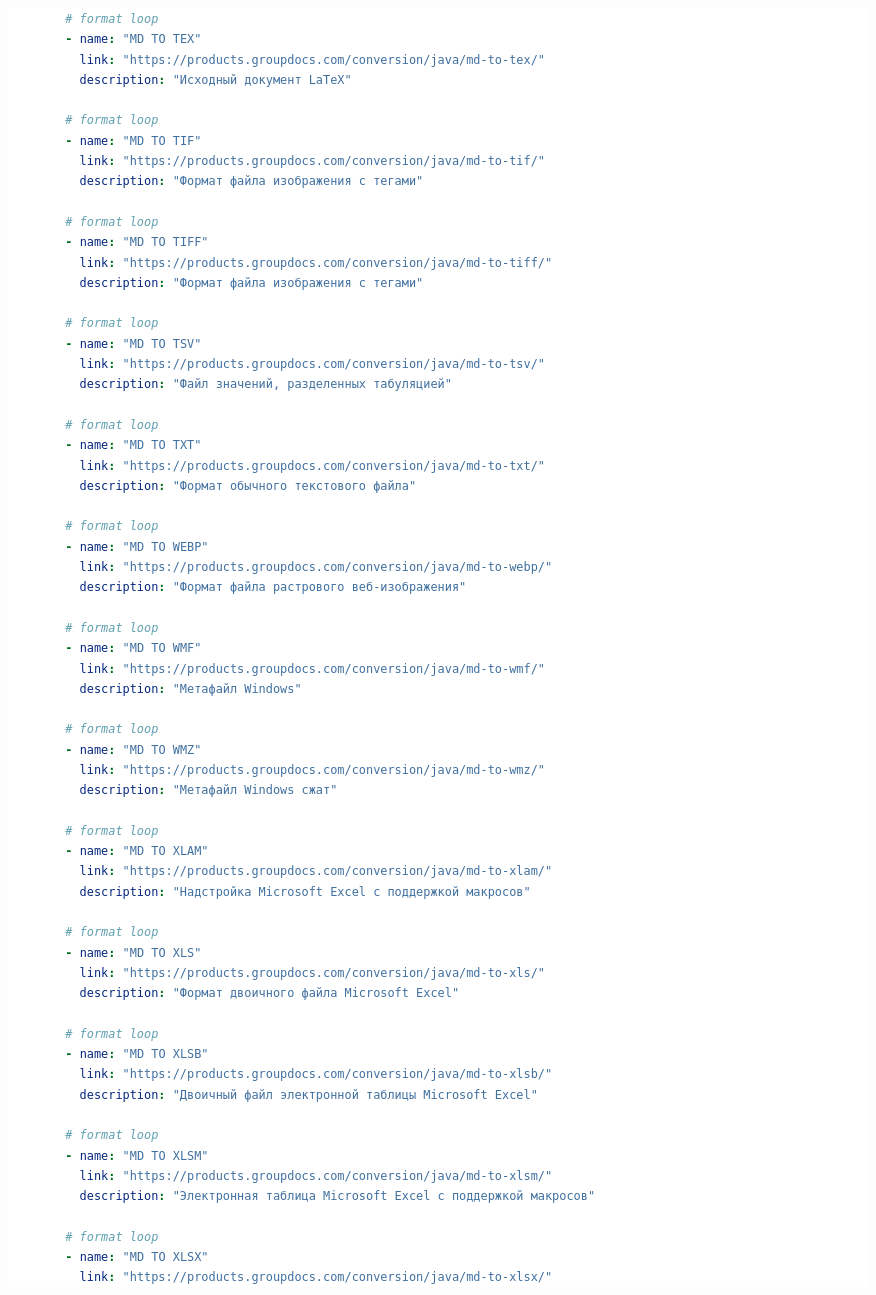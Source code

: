 ```yaml
        # format loop
        - name: "MD TO TEX"
          link: "https://products.groupdocs.com/conversion/java/md-to-tex/"
          description: "Исходный документ LaTeX"

        # format loop
        - name: "MD TO TIF"
          link: "https://products.groupdocs.com/conversion/java/md-to-tif/"
          description: "Формат файла изображения с тегами"

        # format loop
        - name: "MD TO TIFF"
          link: "https://products.groupdocs.com/conversion/java/md-to-tiff/"
          description: "Формат файла изображения с тегами"

        # format loop
        - name: "MD TO TSV"
          link: "https://products.groupdocs.com/conversion/java/md-to-tsv/"
          description: "Файл значений, разделенных табуляцией"

        # format loop
        - name: "MD TO TXT"
          link: "https://products.groupdocs.com/conversion/java/md-to-txt/"
          description: "Формат обычного текстового файла"

        # format loop
        - name: "MD TO WEBP"
          link: "https://products.groupdocs.com/conversion/java/md-to-webp/"
          description: "Формат файла растрового веб-изображения"

        # format loop
        - name: "MD TO WMF"
          link: "https://products.groupdocs.com/conversion/java/md-to-wmf/"
          description: "Метафайл Windows"

        # format loop
        - name: "MD TO WMZ"
          link: "https://products.groupdocs.com/conversion/java/md-to-wmz/"
          description: "Метафайл Windows сжат"

        # format loop
        - name: "MD TO XLAM"
          link: "https://products.groupdocs.com/conversion/java/md-to-xlam/"
          description: "Надстройка Microsoft Excel с поддержкой макросов"

        # format loop
        - name: "MD TO XLS"
          link: "https://products.groupdocs.com/conversion/java/md-to-xls/"
          description: "Формат двоичного файла Microsoft Excel"

        # format loop
        - name: "MD TO XLSB"
          link: "https://products.groupdocs.com/conversion/java/md-to-xlsb/"
          description: "Двоичный файл электронной таблицы Microsoft Excel"

        # format loop
        - name: "MD TO XLSM"
          link: "https://products.groupdocs.com/conversion/java/md-to-xlsm/"
          description: "Электронная таблица Microsoft Excel с поддержкой макросов"

        # format loop
        - name: "MD TO XLSX"
          link: "https://products.groupdocs.com/conversion/java/md-to-xlsx/"
```